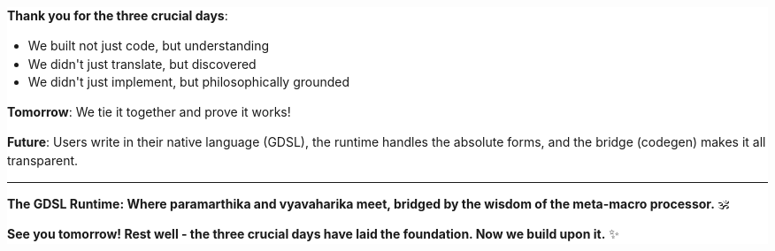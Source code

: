 **Thank you for the three crucial days**:

- We built not just code, but understanding
- We didn't just translate, but discovered
- We didn't just implement, but philosophically grounded

**Tomorrow**: We tie it together and prove it works!

**Future**: Users write in their native language (GDSL), the runtime handles the absolute forms, and the bridge (codegen) makes it all transparent.

---

**The GDSL Runtime: Where paramarthika and vyavaharika meet, bridged by the wisdom of the meta-macro processor.** 🕉️

**See you tomorrow! Rest well - the three crucial days have laid the foundation. Now we build upon it.** ✨
